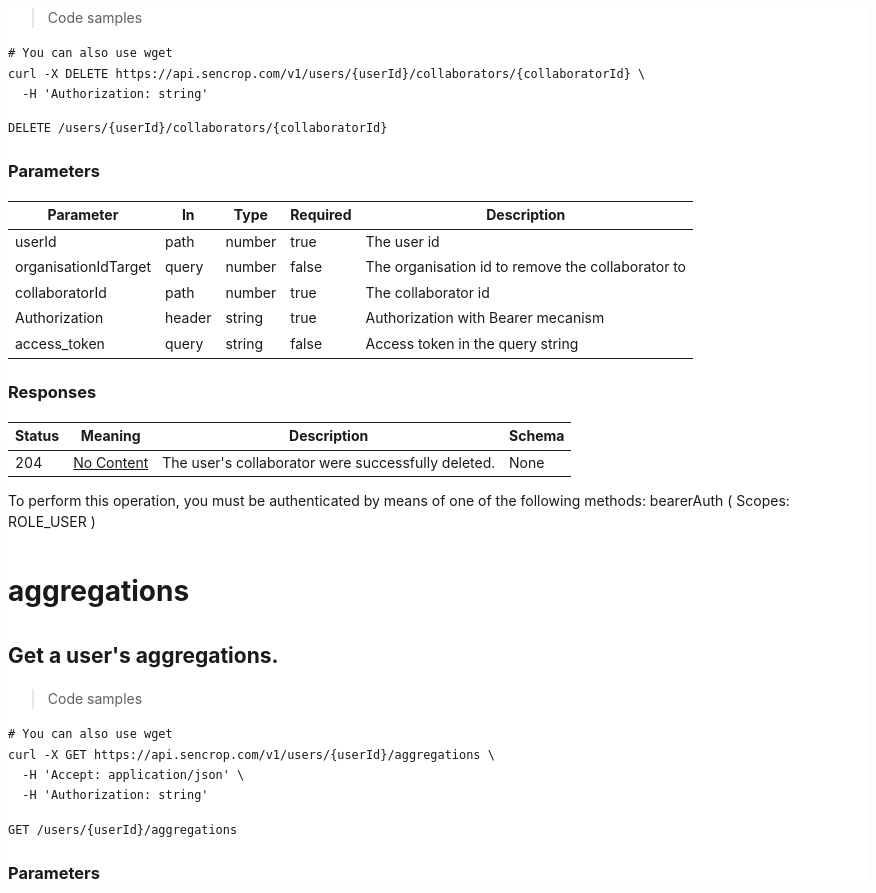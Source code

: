 <a id="opIddeleteUserCollaborator"></a>

> Code samples

```shell
# You can also use wget
curl -X DELETE https://api.sencrop.com/v1/users/{userId}/collaborators/{collaboratorId} \
  -H 'Authorization: string'

```

`DELETE /users/{userId}/collaborators/{collaboratorId}`

<h3 id="delete-a-user's-collaborator.-parameters">Parameters</h3>

|Parameter|In|Type|Required|Description|
|---|---|---|---|---|
|userId|path|number|true|The user id|
|organisationIdTarget|query|number|false|The organisation id to remove the collaborator to|
|collaboratorId|path|number|true|The collaborator id|
|Authorization|header|string|true|Authorization with Bearer mecanism|
|access_token|query|string|false|Access token in the query string|

<h3 id="delete-a-user's-collaborator.-responses">Responses</h3>

|Status|Meaning|Description|Schema|
|---|---|---|---|
|204|[No Content](https://tools.ietf.org/html/rfc7231#section-6.3.5)|The user's collaborator were successfully deleted.|None|

<aside class="warning">
To perform this operation, you must be authenticated by means of one of the following methods:
bearerAuth ( Scopes: ROLE_USER )
</aside>

<h1 id="Sencrop-API-aggregations">aggregations</h1>

## Get a user's aggregations.

<a id="opIdgetUserAggregations"></a>

> Code samples

```shell
# You can also use wget
curl -X GET https://api.sencrop.com/v1/users/{userId}/aggregations \
  -H 'Accept: application/json' \
  -H 'Authorization: string'

```

`GET /users/{userId}/aggregations`

<h3 id="get-a-user's-aggregations.-parameters">Parameters</h3>
